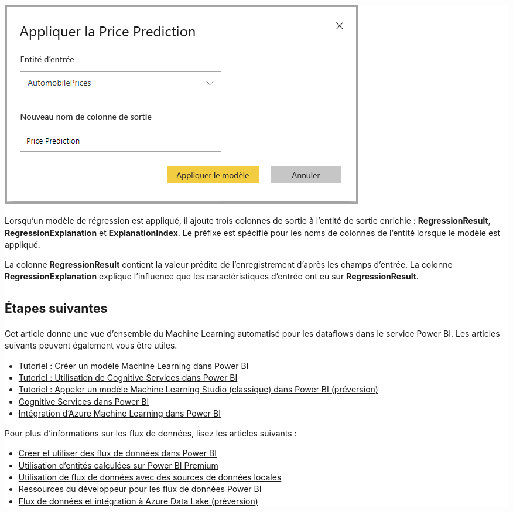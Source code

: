 ![Appliquer une régression](media/service-machine-learning-automated/automated-machine-learning-power-bi-19.png)

Lorsqu’un modèle de régression est appliqué, il ajoute trois colonnes de sortie à l’entité de sortie enrichie : **RegressionResult**, **RegressionExplanation** et **ExplanationIndex**. Le préfixe est spécifié pour les noms de colonnes de l’entité lorsque le modèle est appliqué.

La colonne **RegressionResult** contient la valeur prédite de l’enregistrement d’après les champs d’entrée. La colonne **RegressionExplanation** explique l’influence que les caractéristiques d’entrée ont eu sur **RegressionResult**.

## <a name="next-steps"></a>Étapes suivantes

Cet article donne une vue d’ensemble du Machine Learning automatisé pour les dataflows dans le service Power BI. Les articles suivants peuvent également vous être utiles.

- [Tutoriel : Créer un modèle Machine Learning dans Power BI ](service-tutorial-build-machine-learning-model.md)
- [Tutoriel : Utilisation de Cognitive Services dans Power BI](service-tutorial-use-cognitive-services.md)
- [Tutoriel : Appeler un modèle Machine Learning Studio (classique) dans Power BI (préversion)](service-tutorial-invoke-machine-learning-model.md)
- [Cognitive Services dans Power BI](service-cognitive-services.md)
- [Intégration d’Azure Machine Learning dans Power BI](service-machine-learning-integration.md)

Pour plus d’informations sur les flux de données, lisez les articles suivants :

- [Créer et utiliser des flux de données dans Power BI](service-dataflows-create-use.md)
- [Utilisation d’entités calculées sur Power BI Premium](service-dataflows-computed-entities-premium.md)
- [Utilisation de flux de données avec des sources de données locales](service-dataflows-on-premises-gateways.md)
- [Ressources du développeur pour les flux de données Power BI](service-dataflows-developer-resources.md)
- [Flux de données et intégration à Azure Data Lake (préversion)](service-dataflows-azure-data-lake-integration.md)
